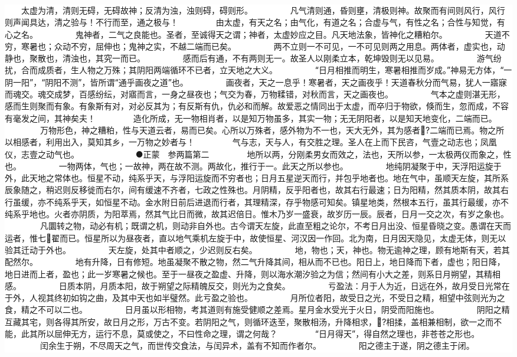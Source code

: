 　　太虚为清，清则无碍，无碍故神；反清为浊，浊则碍，碍则形。
　　
　　凡气清则通，昏则壅，清极则神。故聚而有间则风行，风行则声闻具达，清之验与！不行而至，通之极与！
　　
　　由太虚，有天之名；由气化，有道之名；合虚与气，有性之名；合性与知觉，有心之名。
　　
　　鬼神者，二气之良能也。圣者，至诚得天之谓；神者，太虚妙应之目。凡天地法象，皆神化之糟粕尔。
　　
　　天道不穷，寒暑也；众动不穷，屈伸也；鬼神之实，不越二端而已矣。
　　
　　两不立则一不可见，一不可见则两之用息。两体者，虚实也，动静也，聚散也，清浊也，其究一而已。
　　
　　感而后有通，不有两则无一。故圣人以刚柔立本，乾坤毁则无以见易。
　　
　　游气纷扰，合而成质者，生人物之万殊；其阴阳两端循环不已者，立天地之大义。
　　
　　“日月相推而明生，寒暑相推而岁成。”神易无方体，“一阴一阳”，“阴阳不测”，皆所谓“通乎画夜之道”也。
　　
　　画夜者，天之一息乎！寒暑者，天之画夜乎！天道春秋分而气易，犹人一寤寐而魂交。魂交成梦，百感纷纭，对寤而言，一身之昼夜也；气交为春，万物糅错，对秋而言，天之画夜也。
　　
　　气本之虚则湛无形，感而生则聚而有象。有象斯有对，对必反其为；有反斯有仇，仇必和而解。故爱恶之情同出于太虚，而卒归于物欲，倏而生，忽而成，不容有毫发之间，其神矣夫！
　　
　　造化所成，无一物相肖者，以是知万物虽多，其实一物；无无阴阳者，以是知天地变化，二端而已。
　　
　　万物形色，神之糟粕，性与天道云者，易而已矣。心所以万殊者，感外物为不一也，天大无外，其为感者二端而已焉。物之所以相感者，利用出入，莫知其乡，一万物之妙者与！
　　
　　气与志，天与人，有交胜之理。圣人在上而下民咨，气壹之动志也；凤凰仪，志壹之动气也。 
　　
　　 
　　●正蒙　参两篇第二
　　
　　地所以两，分刚柔男女而效之，法也，天所以参，一太极两仪而象之，性也。
　　
　　一物两体，气也；一故神，两在故不测。两故化，推行于一。此天之所以参也。
　　
　　地纯阴凝聚于中，天浮阳运旋于外，此天地之常体也。恒星不动，纯系乎天，与浮阳运旋而不穷者也；日月五星逆天而行，并包乎地者也。地在气中，虽顺天左旋，其所系辰象随之，稍迟则反移徙而右尔，间有缓速不齐者，七政之性殊也。月阴精，反乎阳者也，故其右行最速；日为阳精，然其质本阴，故其右行虽缓，亦不纯系乎天，如恒星不动。金水附日前后进退而行者，其理精深，存乎物感可知矣。镇星地类，然根本五行，虽其行最缓，亦不纯系乎地也。火者亦阴质，为阳萃焉，然其气比日而微，故其迟倍日。惟木乃岁一盛衰，故岁历一辰。辰者，日月一交之次，有岁之象也。
　　
　　凡圜转之物，动必有机；既谓之机，则动非自外也。古今谓天左旋，此直至粗之论尔，不考日月出没、恒星昏晓之变。愚谓在天而运者，惟七翟而已。恒星所以为昼夜者，直以地气乘机左旋于中，故使恒星、河汉因一作回。北为南，日月因天隐见，太虚无体，则无以验其迁动于外也。
　　
　　天左旋，处其中者顺之，少迟则反右矣。
　　
　　地，物也；天，神也。物无逾神之理，顾有地斯有天，若其配然尔。
　　
　　地有升降，日有修短。地虽凝聚不散之物，然二气升降其间，相从而不已也。阳日上，地日降而下者，虚也；阳日降，地日进而上者，盈也；此一岁寒暑之候也。至于一昼夜之盈虚、升降，则以海水潮汐验之为信；然间有小大之差，则系日月朔望，其精相感。
　　
　　日质本阴，月质本阳，故于朔望之际精魄反交，则光为之食矣。
　　
　　亏盈法：月于人为近，日远在外，故月受日光常在于外，人视其终初如钩之曲，及其中天也如半璧然。此亏盈之验也。
　　
　　月所位者阳，故受日之光，不受日之精，相望中弦则光为之食，精之不可以二也。
　　
　　日月虽以形相物，考其道则有施受健顺之差焉。星月金水受光于火日，阴受而阳施也。
　　
　　阴阳之精互藏其宅，则各得其所安，故日月之形，万古不变。若阴阳之气，则循环迭至，聚散相汤，升降相求，相揉，盖相兼相制，欲一之而不能，此其所以屈伸无方，运行不息，莫或使之，不曰性命之理，谓之何哉？
　　
　　“日月得天”，得自然之理也，非苍苍之形也。
　　
　　闰余生于朔，不尽周天之气，而世传交食法，与闰异术，盖有不知而作者尔。
　　
　　阳之德主于遂，阴之德主于闭。
　　